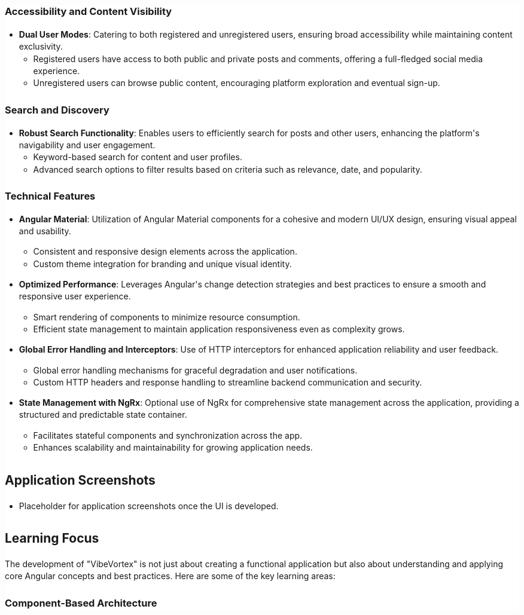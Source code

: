 ### Accessibility and Content Visibility

- **Dual User Modes**: Catering to both registered and unregistered users, ensuring broad accessibility while maintaining content exclusivity.
  - Registered users have access to both public and private posts and comments, offering a full-fledged social media experience.
  - Unregistered users can browse public content, encouraging platform exploration and eventual sign-up.

### Search and Discovery

- **Robust Search Functionality**: Enables users to efficiently search for posts and other users, enhancing the platform's navigability and user engagement.
  - Keyword-based search for content and user profiles.
  - Advanced search options to filter results based on criteria such as relevance, date, and popularity.

### Technical Features

- **Angular Material**: Utilization of Angular Material components for a cohesive and modern UI/UX design, ensuring visual appeal and usability.

  - Consistent and responsive design elements across the application.
  - Custom theme integration for branding and unique visual identity.

- **Optimized Performance**: Leverages Angular's change detection strategies and best practices to ensure a smooth and responsive user experience.

  - Smart rendering of components to minimize resource consumption.
  - Efficient state management to maintain application responsiveness even as complexity grows.

- **Global Error Handling and Interceptors**: Use of HTTP interceptors for enhanced application reliability and user feedback.

  - Global error handling mechanisms for graceful degradation and user notifications.
  - Custom HTTP headers and response handling to streamline backend communication and security.

- **State Management with NgRx**: Optional use of NgRx for comprehensive state management across the application, providing a structured and predictable state container.
  - Facilitates stateful components and synchronization across the app.
  - Enhances scalability and maintainability for growing application needs.

## Application Screenshots

- Placeholder for application screenshots once the UI is developed.

## Learning Focus

The development of "VibeVortex" is not just about creating a functional application but also about understanding and applying core Angular concepts and best practices. Here are some of the key learning areas:

### Component-Based Architecture
